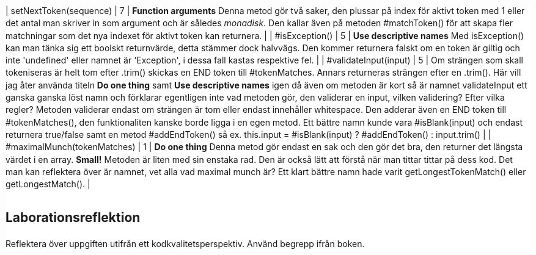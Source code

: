 | setNextToken(sequence)      | 7           | **Function arguments** Denna metod gör två saker, den plussar på index för aktivt token med 1 eller det antal man skriver in som argument och är således *monadisk*. Den kallar även på metoden #matchToken() för att skapa fler matchningar som det nya indexet för aktivt token kan returnera.                                                                                                                                                                                                                                                                                                                                                                                                                                                                                                               |
| #isException()              | 5           | **Use descriptive names** Med isException() kan man tänka sig ett boolskt returnvärde, detta stämmer dock halvvägs. Den kommer returnera falskt om en token är giltig och inte 'undefined' eller namnet är 'Exception', i dessa fall kastas respektive fel.                                                                                                                                                                                                                                                                                                                                                                                                                                                                                                                                                    |
| #validateInput(input)       | 5           | Om strängen som skall tokeniseras är helt tom efter .trim() skickas en END token till #tokenMatches. Annars returneras strängen efter en .trim(). Här vill jag åter använda titeln **Do one thing** samt **Use descriptive names** igen då även om metoden är kort så är namnet validateInput ett ganska ganska löst namn och förklarar egentligen inte vad metoden gör, den validerar en input, vilken validering? Efter vilka regler? Metoden validerar endast om strängen är tom eller endast innehåller whitespace. Den adderar även en END token till #tokenMatches(), den funktionaliten kanske borde ligga i en egen metod. Ett bättre namn kunde vara #isBlank(input) och endast returnera true/false samt en metod #addEndToken() så ex. this.input = #isBlank(input) ? #addEndToken() : input.trim() |
| #maximalMunch(tokenMatches) | 1           | **Do one thing** Denna metod gör endast en sak och den gör det bra, den returner det längsta värdet i en array. **Small!** Metoden är liten med sin enstaka rad. Den är också lätt att förstå när man tittar tittar på dess kod. Det man kan reflektera över är namnet, vet alla vad maximal munch är? Ett klart bättre namn hade varit getLongestTokenMatch() eller getLongestMatch().                                                                                                                                                                                                                                                                                                                                                                                                                        |

## Laborationsreflektion
Reflektera över uppgiften utifrån ett kodkvalitetsperspektiv. Använd begrepp ifrån boken. 
